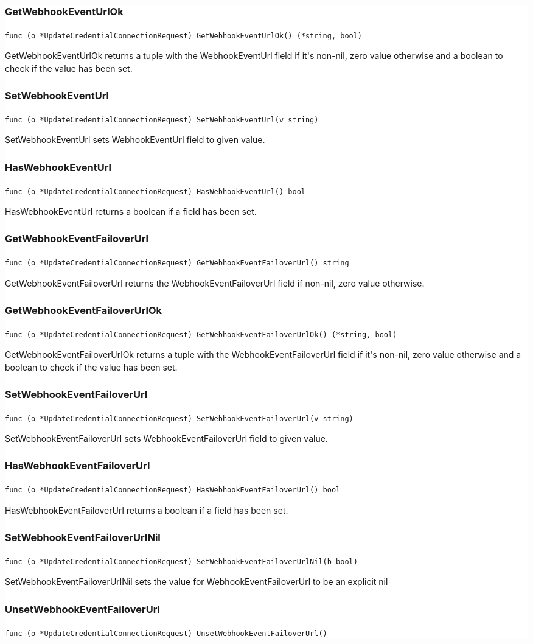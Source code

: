 ### GetWebhookEventUrlOk

`func (o *UpdateCredentialConnectionRequest) GetWebhookEventUrlOk() (*string, bool)`

GetWebhookEventUrlOk returns a tuple with the WebhookEventUrl field if it's non-nil, zero value otherwise
and a boolean to check if the value has been set.

### SetWebhookEventUrl

`func (o *UpdateCredentialConnectionRequest) SetWebhookEventUrl(v string)`

SetWebhookEventUrl sets WebhookEventUrl field to given value.

### HasWebhookEventUrl

`func (o *UpdateCredentialConnectionRequest) HasWebhookEventUrl() bool`

HasWebhookEventUrl returns a boolean if a field has been set.

### GetWebhookEventFailoverUrl

`func (o *UpdateCredentialConnectionRequest) GetWebhookEventFailoverUrl() string`

GetWebhookEventFailoverUrl returns the WebhookEventFailoverUrl field if non-nil, zero value otherwise.

### GetWebhookEventFailoverUrlOk

`func (o *UpdateCredentialConnectionRequest) GetWebhookEventFailoverUrlOk() (*string, bool)`

GetWebhookEventFailoverUrlOk returns a tuple with the WebhookEventFailoverUrl field if it's non-nil, zero value otherwise
and a boolean to check if the value has been set.

### SetWebhookEventFailoverUrl

`func (o *UpdateCredentialConnectionRequest) SetWebhookEventFailoverUrl(v string)`

SetWebhookEventFailoverUrl sets WebhookEventFailoverUrl field to given value.

### HasWebhookEventFailoverUrl

`func (o *UpdateCredentialConnectionRequest) HasWebhookEventFailoverUrl() bool`

HasWebhookEventFailoverUrl returns a boolean if a field has been set.

### SetWebhookEventFailoverUrlNil

`func (o *UpdateCredentialConnectionRequest) SetWebhookEventFailoverUrlNil(b bool)`

 SetWebhookEventFailoverUrlNil sets the value for WebhookEventFailoverUrl to be an explicit nil

### UnsetWebhookEventFailoverUrl
`func (o *UpdateCredentialConnectionRequest) UnsetWebhookEventFailoverUrl()`
